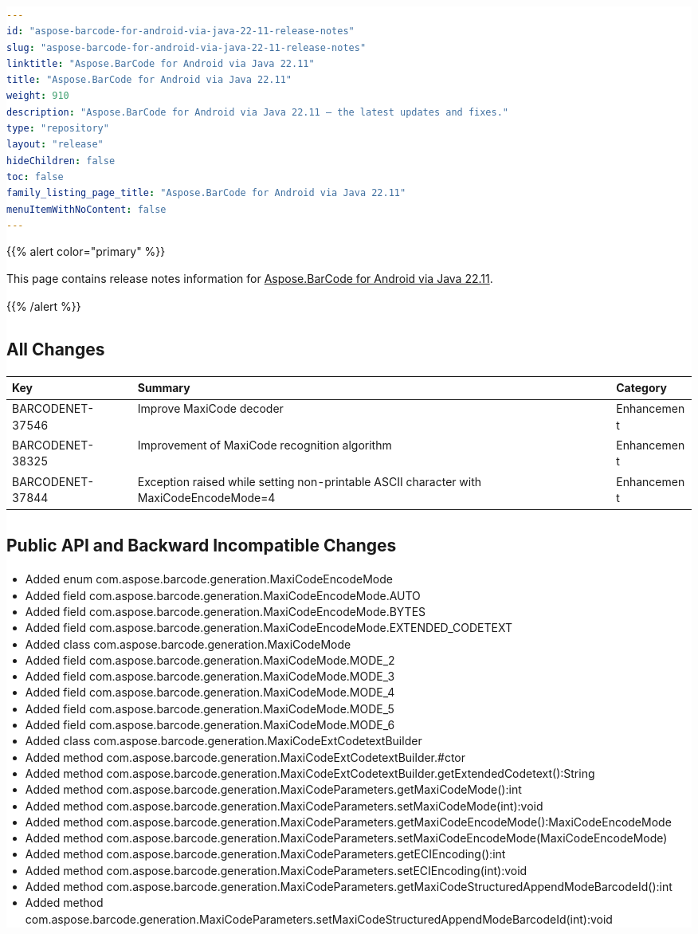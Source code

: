 ```yaml
---
id: "aspose-barcode-for-android-via-java-22-11-release-notes"
slug: "aspose-barcode-for-android-via-java-22-11-release-notes"
linktitle: "Aspose.BarCode for Android via Java 22.11"
title: "Aspose.BarCode for Android via Java 22.11"
weight: 910
description: "Aspose.BarCode for Android via Java 22.11 – the latest updates and fixes."
type: "repository"
layout: "release"
hideChildren: false
toc: false
family_listing_page_title: "Aspose.BarCode for Android via Java 22.11"
menuItemWithNoContent: false
---
```


{{% alert color="primary" %}} 

This page contains release notes information for [Aspose.BarCode for Android via Java 22.11](https://releases.aspose.com/barcode/androidjava/new-releases/aspose.barcode-for-android-via-java-22.11/).

{{% /alert %}} 
## **All Changes**

|**Key**|**Summary**|**Category**|
| :- | :- | :- |
|BARCODENET-37546|Improve MaxiCode decoder|Enhancement|
|BARCODENET-38325|Improvement of MaxiCode recognition algorithm|Enhancement|
|BARCODENET-37844|Exception raised while setting non-printable ASCII character with MaxiCodeEncodeMode=4|Enhancement|

## **Public API and Backward Incompatible Changes**

- Added enum com.aspose.barcode.generation.MaxiCodeEncodeMode
- Added field com.aspose.barcode.generation.MaxiCodeEncodeMode.AUTO
- Added field com.aspose.barcode.generation.MaxiCodeEncodeMode.BYTES
- Added field com.aspose.barcode.generation.MaxiCodeEncodeMode.EXTENDED_CODETEXT
- Added class com.aspose.barcode.generation.MaxiCodeMode
- Added field com.aspose.barcode.generation.MaxiCodeMode.MODE_2
- Added field com.aspose.barcode.generation.MaxiCodeMode.MODE_3
- Added field com.aspose.barcode.generation.MaxiCodeMode.MODE_4
- Added field com.aspose.barcode.generation.MaxiCodeMode.MODE_5
- Added field com.aspose.barcode.generation.MaxiCodeMode.MODE_6
- Added class com.aspose.barcode.generation.MaxiCodeExtCodetextBuilder
- Added method com.aspose.barcode.generation.MaxiCodeExtCodetextBuilder.#ctor
- Added method com.aspose.barcode.generation.MaxiCodeExtCodetextBuilder.getExtendedCodetext():String
- Added method com.aspose.barcode.generation.MaxiCodeParameters.getMaxiCodeMode():int
- Added method com.aspose.barcode.generation.MaxiCodeParameters.setMaxiCodeMode(int):void
- Added method com.aspose.barcode.generation.MaxiCodeParameters.getMaxiCodeEncodeMode():MaxiCodeEncodeMode
- Added method com.aspose.barcode.generation.MaxiCodeParameters.setMaxiCodeEncodeMode(MaxiCodeEncodeMode)
- Added method com.aspose.barcode.generation.MaxiCodeParameters.getECIEncoding():int
- Added method com.aspose.barcode.generation.MaxiCodeParameters.setECIEncoding(int):void
- Added method com.aspose.barcode.generation.MaxiCodeParameters.getMaxiCodeStructuredAppendModeBarcodeId():int
- Added method com.aspose.barcode.generation.MaxiCodeParameters.setMaxiCodeStructuredAppendModeBarcodeId(int):void